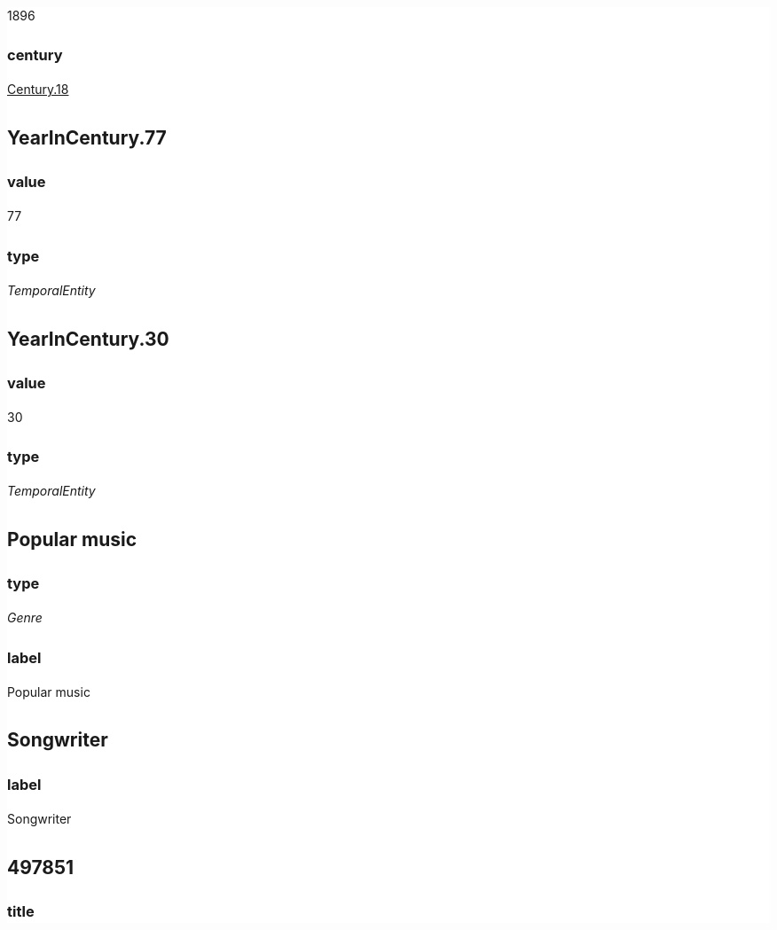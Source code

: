 
1896

### century


[Century.18](#Century.18)

## YearInCentury.77

### value


77

### type


*TemporalEntity*

## YearInCentury.30

### value


30

### type


*TemporalEntity*

## Popular music

### type


*Genre*

### label


Popular music

## Songwriter

### label


Songwriter

## 497851

### title
